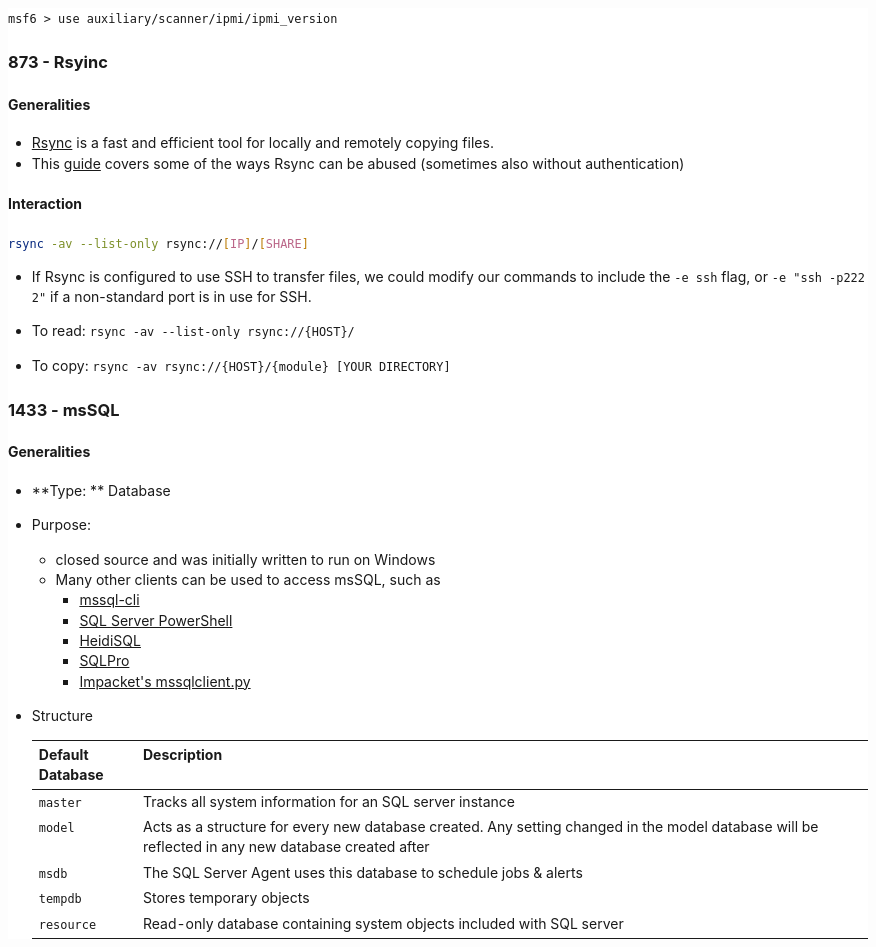   ```shell
  msf6 > use auxiliary/scanner/ipmi/ipmi_version 
  ```


### 873 - Rsyinc

#### Generalities

- [Rsync](https://linux.die.net/man/1/rsync) is a fast and efficient tool for locally and remotely copying files.
- This [guide](https://book.hacktricks.xyz/network-services-pentesting/873-pentesting-rsync) covers some of the ways Rsync can be abused (sometimes also without authentication)

#### Interaction

```bash
rsync -av --list-only rsync://[IP]/[SHARE]
```

-  If Rsync is configured to use SSH to transfer files, we could modify our commands to include the `-e ssh` flag, or `-e "ssh -p2222"` if a non-standard port is in use for SSH.

- To read: `rsync -av --list-only rsync://{HOST}/`

- To copy: `rsync -av rsync://{HOST}/{module} [YOUR DIRECTORY]`

### 1433 - msSQL

#### Generalities

- **Type: ** Database

- Purpose:
  - closed source and was initially written to run on Windows
  - Many other clients can be used to access msSQL, such as
    - [mssql-cli](https://docs.microsoft.com/en-us/sql/tools/mssql-cli?view=sql-server-ver15)
    - [SQL Server PowerShell](https://docs.microsoft.com/en-us/sql/powershell/sql-server-powershell?view=sql-server-ver15)
    - [HeidiSQL](https://www.heidisql.com)
    - [SQLPro](https://www.macsqlclient.com)
    - [Impacket's mssqlclient.py](https://github.com/SecureAuthCorp/impacket/blob/master/examples/mssqlclient.py)

-  Structure

   | Default Database | Description                                                  |
   | ---------------- | ------------------------------------------------------------ |
   | `master`         | Tracks all system information for an SQL server instance     |
   | `model`          | Acts as a structure for every new database  created. Any setting changed in the model database will be reflected in  any new database created after |
   | `msdb`           | The SQL Server Agent uses this database to schedule jobs & alerts |
   | `tempdb`         | Stores temporary objects                                     |
   | `resource`       | Read-only database containing system objects included with SQL server |
